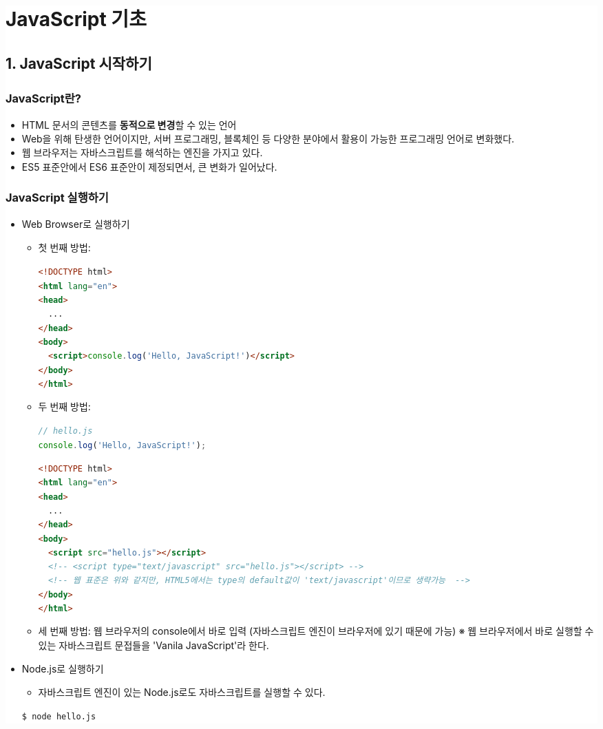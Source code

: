 # JavaScript 기초


## 1. JavaScript 시작하기

### JavaScript란?
- HTML 문서의 콘텐츠를 **동적으로 변경**할 수 있는 언어
- Web을 위해 탄생한 언어이지만, 서버 프로그래밍, 블록체인 등 다양한 분야에서 활용이 가능한 프로그래밍 언어로 변화했다.
- 웹 브라우저는 자바스크립트를 해석하는 엔진을 가지고 있다.
- ES5 표준안에서 ES6 표준안이 제정되면서, 큰 변화가 일어났다.

### JavaScript 실행하기
- Web Browser로 실행하기
  - 첫 번째 방법:
    ```html
    <!DOCTYPE html>
    <html lang="en">
    <head>
      ...
    </head>
    <body>
      <script>console.log('Hello, JavaScript!')</script>
    </body>
    </html>
    ```
  - 두 번째 방법:
    ```js
    // hello.js
    console.log('Hello, JavaScript!');
    ```
    ```html
    <!DOCTYPE html>
    <html lang="en">
    <head>
      ...
    </head>
    <body>
      <script src="hello.js"></script>
      <!-- <script type="text/javascript" src="hello.js"></script> -->
      <!-- 웹 표준은 위와 같지만, HTML5에서는 type의 default값이 'text/javascript'이므로 생략가능  -->
    </body>
    </html>
    ```
  - 세 번째 방법: 
    웹 브라우저의 console에서 바로 입력 (자바스크립트 엔진이 브라우저에 있기 때문에 가능)
    ※ 웹 브라우저에서 바로 실행할 수 있는 자바스크립트 문접들을 'Vanila JavaScript'라 한다.

- Node.js로 실행하기
  - 자바스크립트 엔진이 있는 Node.js로도 자바스크립트를 실행할 수 있다.
  ```bash
  $ node hello.js
  ```
